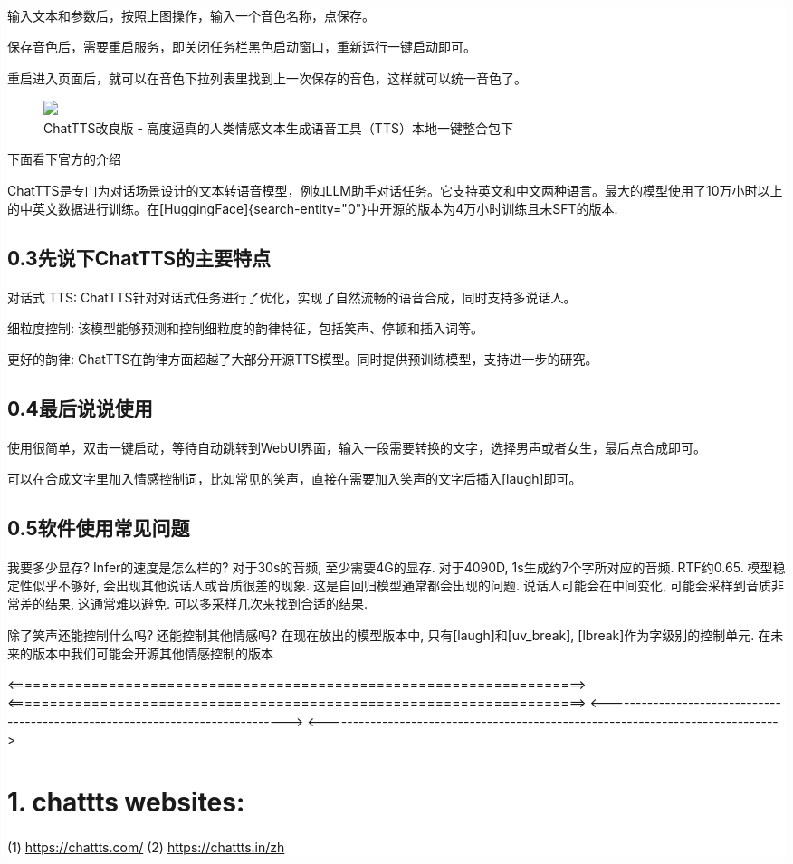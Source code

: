 输入文本和参数后，按照上图操作，输入一个音色名称，点保存。

保存音色后，需要重启服务，即关闭任务栏黑色启动窗口，重新运行一键启动即可。

重启进入页面后，就可以在音色下拉列表里找到上一次保存的音色，这样就可以统一音色了。

<figure data-size="normal">
<img
src="https://pica.zhimg.com/v2-60817c0fed3c7eb0bf0513a91ac07d6e_1440w.jpg"
class="origin_image zh-lightbox-thumb" data-size="normal"
data-rawwidth="743" data-rawheight="345"
data-original-token="v2-bb6ee2de62d7c18055d772ad409fe7ff"
data-original="https://pica.zhimg.com/v2-60817c0fed3c7eb0bf0513a91ac07d6e_r.jpg"
width="743" />
<figcaption>ChatTTS改良版 -
高度逼真的人类情感文本生成语音工具（TTS）本地一键整合包下</figcaption>
</figure>

下面看下官方的介绍

ChatTTS是专门为对话场景设计的文本转语音模型，例如LLM助手对话任务。它支持英文和中文两种语言。最大的模型使用了10万小时以上的中英文数据进行训练。在[HuggingFace]{search-entity="0"}中开源的版本为4万小时训练且未SFT的版本.

## 0.3先说下ChatTTS的主要特点

对话式 TTS:
ChatTTS针对对话式任务进行了优化，实现了自然流畅的语音合成，同时支持多说话人。

细粒度控制:
该模型能够预测和控制细粒度的韵律特征，包括笑声、停顿和插入词等。

更好的韵律:
ChatTTS在韵律方面超越了大部分开源TTS模型。同时提供预训练模型，支持进一步的研究。

## 0.4最后说说使用

使用很简单，双击一键启动，等待自动跳转到WebUI界面，输入一段需要转换的文字，选择男声或者女生，最后点合成即可。

可以在合成文字里加入情感控制词，比如常见的笑声，直接在需要加入笑声的文字后插入\[laugh\]即可。

## 0.5软件使用常见问题 

我要多少显存? Infer的速度是怎么样的?
对于30s的音频, 至少需要4G的显存. 对于4090D, 1s生成约7个字所对应的音频. RTF约0.65.
模型稳定性似乎不够好, 会出现其他说话人或音质很差的现象.
这是自回归模型通常都会出现的问题. 说话人可能会在中间变化, 可能会采样到音质非常差的结果, 这通常难以避免. 可以多采样几次来找到合适的结果.


除了笑声还能控制什么吗? 还能控制其他情感吗?
在现在放出的模型版本中, 只有[laugh]和[uv_break], [lbreak]作为字级别的控制单元. 在未来的版本中我们可能会开源其他情感控制的版本

<=====================================================================>
<=====================================================================>
<------------------------------------------------------------------------------>
<------------------------------------------------------------------------------>
# 1. chattts websites:
(1) https://chattts.com/
(2) https://chattts.in/zh
